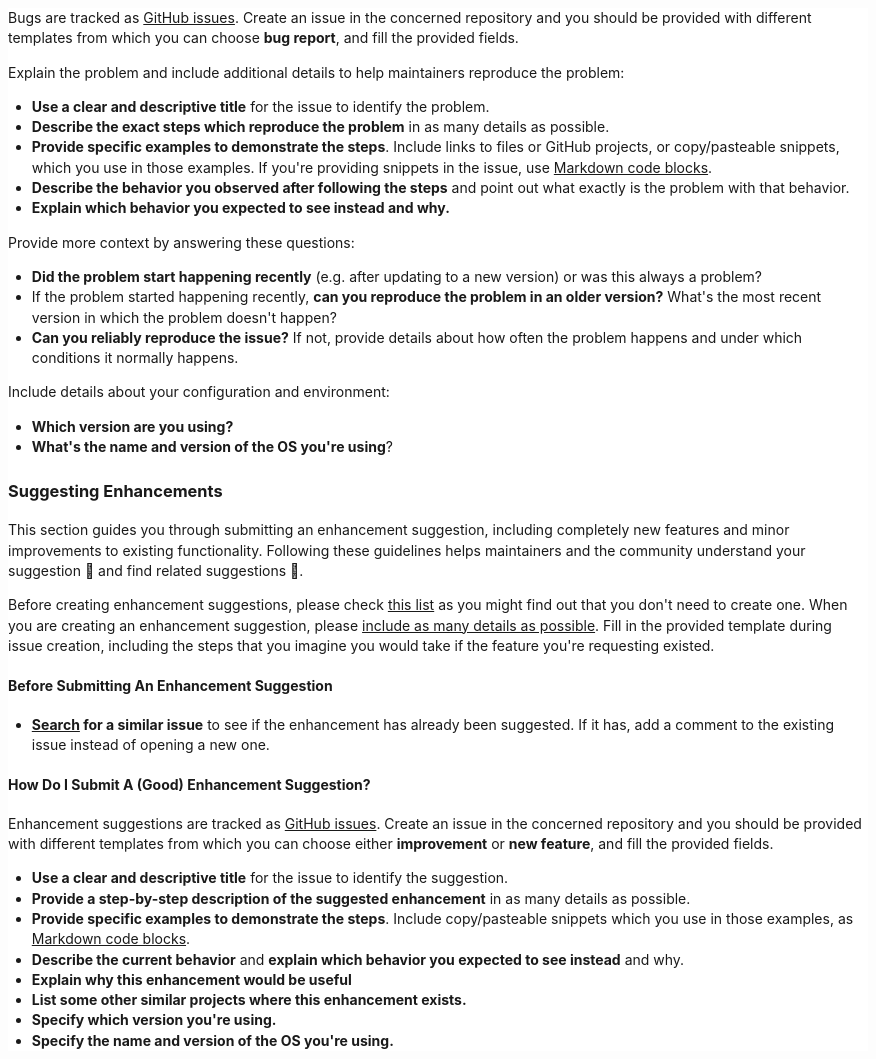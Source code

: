 Bugs are tracked as [GitHub issues](https://guides.github.com/features/issues/). Create an issue in the concerned repository and you should be provided with different templates from which you can choose **bug report**, and fill the provided fields.

Explain the problem and include additional details to help maintainers reproduce the problem:

* **Use a clear and descriptive title** for the issue to identify the problem.
* **Describe the exact steps which reproduce the problem** in as many details as possible.
* **Provide specific examples to demonstrate the steps**. Include links to files or GitHub projects, or copy/pasteable snippets, which you use in those examples. If you're providing snippets in the issue, use [Markdown code blocks](https://help.github.com/articles/markdown-basics/#multiple-lines).
* **Describe the behavior you observed after following the steps** and point out what exactly is the problem with that behavior.
* **Explain which behavior you expected to see instead and why.**

Provide more context by answering these questions:

* **Did the problem start happening recently** (e.g. after updating to a new version) or was this always a problem?
* If the problem started happening recently, **can you reproduce the problem in an older version?** What's the most recent version in which the problem doesn't happen?
* **Can you reliably reproduce the issue?** If not, provide details about how often the problem happens and under which conditions it normally happens.

Include details about your configuration and environment:

* **Which version are you using?**
* **What's the name and version of the OS you're using**?

### Suggesting Enhancements

This section guides you through submitting an enhancement suggestion, including completely new features and minor improvements to existing functionality. Following these guidelines helps maintainers and the community understand your suggestion :pencil: and find related suggestions :mag_right:.

Before creating enhancement suggestions, please check [this list](#before-submitting-an-enhancement-suggestion) as you might find out that you don't need to create one. When you are creating an enhancement suggestion, please [include as many details as possible](#how-do-i-submit-a-good-enhancement-suggestion). Fill in the provided template during issue creation, including the steps that you imagine you would take if the feature you're requesting existed.

#### Before Submitting An Enhancement Suggestion

* **[Search](https://github.com/issues) for a similar issue** to see if the enhancement has already been suggested. If it has, add a comment to the existing issue instead of opening a new one.

#### How Do I Submit A (Good) Enhancement Suggestion?

Enhancement suggestions are tracked as [GitHub issues](https://guides.github.com/features/issues/). Create an issue in the concerned repository and you should be provided with different templates from which you can choose either **improvement** or **new feature**, and fill the provided fields.

* **Use a clear and descriptive title** for the issue to identify the suggestion.
* **Provide a step-by-step description of the suggested enhancement** in as many details as possible.
* **Provide specific examples to demonstrate the steps**. Include copy/pasteable snippets which you use in those examples, as [Markdown code blocks](https://help.github.com/articles/markdown-basics/#multiple-lines).
* **Describe the current behavior** and **explain which behavior you expected to see instead** and why.
* **Explain why this enhancement would be useful**
* **List some other similar projects where this enhancement exists.**
* **Specify which version you're using.**
* **Specify the name and version of the OS you're using.**
